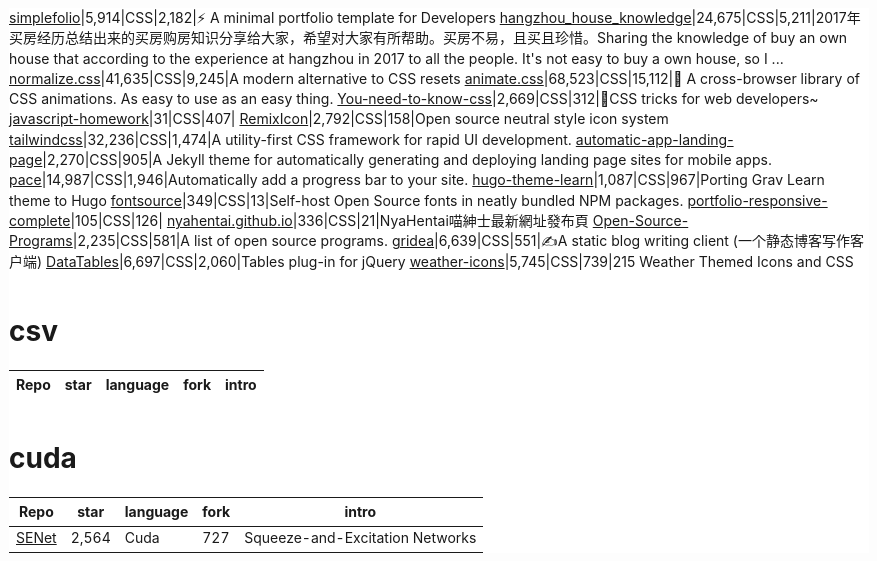 [simplefolio](https://github.com/cobidev/simplefolio)|5,914|CSS|2,182|⚡️ A minimal portfolio template for Developers
[hangzhou_house_knowledge](https://github.com/houshanren/hangzhou_house_knowledge)|24,675|CSS|5,211|2017年买房经历总结出来的买房购房知识分享给大家，希望对大家有所帮助。买房不易，且买且珍惜。Sharing the knowledge of buy an own house that according to the experience at hangzhou in 2017 to all the people. It's not easy to buy a own house, so I ...
[normalize.css](https://github.com/necolas/normalize.css)|41,635|CSS|9,245|A modern alternative to CSS resets
[animate.css](https://github.com/animate-css/animate.css)|68,523|CSS|15,112|🍿 A cross-browser library of CSS animations. As easy to use as an easy thing.
[You-need-to-know-css](https://github.com/l-hammer/You-need-to-know-css)|2,669|CSS|312|💄CSS tricks for web developers~
[javascript-homework](https://github.com/goitacademy/javascript-homework)|31|CSS|407|
[RemixIcon](https://github.com/Remix-Design/RemixIcon)|2,792|CSS|158|Open source neutral style icon system
[tailwindcss](https://github.com/tailwindlabs/tailwindcss)|32,236|CSS|1,474|A utility-first CSS framework for rapid UI development.
[automatic-app-landing-page](https://github.com/emilbaehr/automatic-app-landing-page)|2,270|CSS|905|A Jekyll theme for automatically generating and deploying landing page sites for mobile apps.
[pace](https://github.com/CodeByZach/pace)|14,987|CSS|1,946|Automatically add a progress bar to your site.
[hugo-theme-learn](https://github.com/matcornic/hugo-theme-learn)|1,087|CSS|967|Porting Grav Learn theme to Hugo
[fontsource](https://github.com/fontsource/fontsource)|349|CSS|13|Self-host Open Source fonts in neatly bundled NPM packages.
[portfolio-responsive-complete](https://github.com/bedimcode/portfolio-responsive-complete)|105|CSS|126|
[nyahentai.github.io](https://github.com/nyahentai/nyahentai.github.io)|336|CSS|21|NyaHentai喵紳士最新網址發布頁
[Open-Source-Programs](https://github.com/tapaswenipathak/Open-Source-Programs)|2,235|CSS|581|A list of open source programs.
[gridea](https://github.com/getgridea/gridea)|6,639|CSS|551|✍️A static blog writing client (一个静态博客写作客户端)
[DataTables](https://github.com/DataTables/DataTables)|6,697|CSS|2,060|Tables plug-in for jQuery
[weather-icons](https://github.com/erikflowers/weather-icons)|5,745|CSS|739|215 Weather Themed Icons and CSS


# csv

Repo|star|language|fork|intro
-|-|-|-|-



# cuda

Repo|star|language|fork|intro
-|-|-|-|-
[SENet](https://github.com/hujie-frank/SENet)|2,564|Cuda|727|Squeeze-and-Excitation Networks

